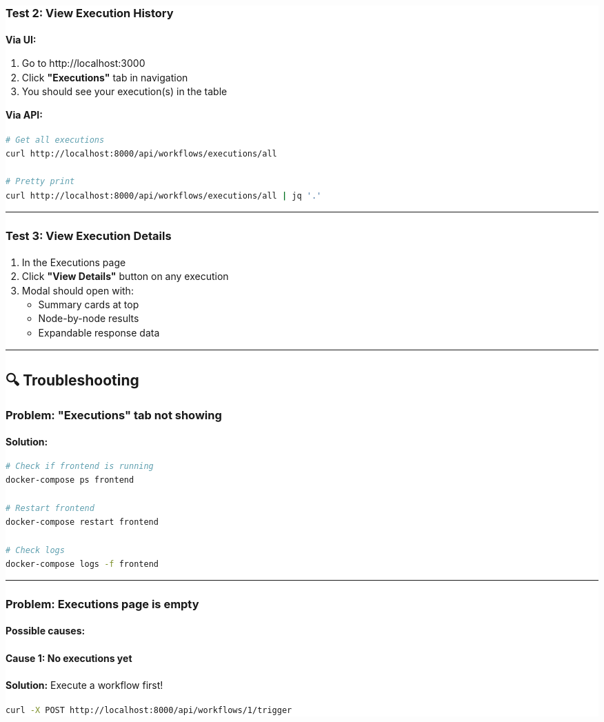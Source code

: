 
### Test 2: View Execution History

**Via UI:**
1. Go to http://localhost:3000
2. Click **"Executions"** tab in navigation
3. You should see your execution(s) in the table

**Via API:**
```bash
# Get all executions
curl http://localhost:8000/api/workflows/executions/all

# Pretty print
curl http://localhost:8000/api/workflows/executions/all | jq '.'
```

---

### Test 3: View Execution Details

1. In the Executions page
2. Click **"View Details"** button on any execution
3. Modal should open with:
   - Summary cards at top
   - Node-by-node results
   - Expandable response data

---

## 🔍 Troubleshooting

### Problem: "Executions" tab not showing

**Solution:**
```bash
# Check if frontend is running
docker-compose ps frontend

# Restart frontend
docker-compose restart frontend

# Check logs
docker-compose logs -f frontend
```

---

### Problem: Executions page is empty

**Possible causes:**

#### Cause 1: No executions yet
**Solution:** Execute a workflow first!
```bash
curl -X POST http://localhost:8000/api/workflows/1/trigger
```
